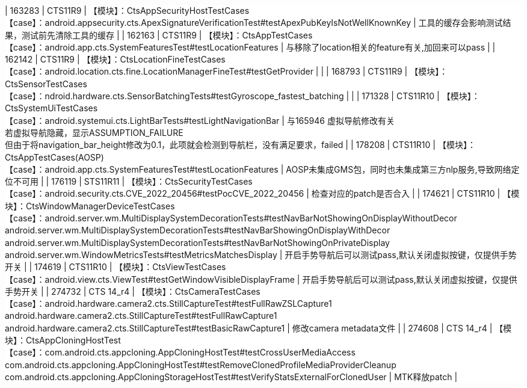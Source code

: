 | 163283  | CTS11R9   | 【模块】：CtsAppSecurityHostTestCases<br/>【case】：android.appsecurity.cts.ApexSignatureVerificationTest#testApexPubKeyIsNotWellKnownKey                                                                                                                                                                                                                                                                         | 工具的缓存会影响测试结果，测试前先清除工具的缓存                                                                                         |
| 162163  | CTS11R9   | 【模块】：CtsAppTestCases<br/>【case】：android.app.cts.SystemFeaturesTest#testLocationFeatures                                                                                                                                                                                                                                                                                                                   | 与移除了location相关的feature有关,加回来可以pass                                                                               |
| 162142  | CTS11R9   | 【模块】：CtsLocationFineTestCases<br/>【case】：android.location.cts.fine.LocationManagerFineTest#testGetProvider                                                                                                                                                                                                                                                                                                |                                                                                                                  |
| 168793  | CTS11R9   | 【模块】：CtsSensorTestCases<br/>【case】：ndroid.hardware.cts.SensorBatchingTests#testGyroscope_fastest_batching                                                                                                                                                                                                                                                                                                 |                                                                                                                  |
| 171328  | CTS11R10  | 【模块】：CtsSystemUiTestCases<br/>【case】：android.systemui.cts.LightBarTests#testLightNavigationBar                                                                                                                                                                                                                                                                                                            | 与165946 虚拟导航修改有关<br/>若虚拟导航隐藏，显示ASSUMPTION_FAILURE<br/>但由于将navigation_bar_height修改为0.1，此项就会检测到导航栏，没有满足要求，failed   |
| 178208  | CTS11R10  | 【模块】：CtsAppTestCases(AOSP)<br/>【case】：android.app.cts.SystemFeaturesTest#testLocationFeatures                                                                                                                                                                                                                                                                                                             | AOSP未集成GMS包，同时也未集成第三方nlp服务,导致网络定位不可用                                                                             |
| 176119  | STS11R11  | 【模块】：CtsSecurityTestCases<br/>【case】：android.security.cts.CVE_2022_20456#testPocCVE_2022_20456                                                                                                                                                                                                                                                                                                            | 检查对应的patch是否合入                                                                                                   |
| 174621  | CTS11R10  | 【模块】：CtsWindowManagerDeviceTestCases<br/>【case】：android.server.wm.MultiDisplaySystemDecorationTests#testNavBarNotShowingOnDisplayWithoutDecor<br/>android.server.wm.MultiDisplaySystemDecorationTests#testNavBarShowingOnDisplayWithDecor<br/>android.server.wm.MultiDisplaySystemDecorationTests#testNavBarNotShowingOnPrivateDisplay<br/>android.server.wm.WindowMetricsTests#testMetricsMatchesDisplay | 开启手势导航后可以测试pass,默认关闭虚拟按键，仅提供手势开关                                                                                 |
| 174619  | CTS11R10  | 【模块】：CtsViewTestCases<br/>【case】：android.view.cts.ViewTest#testGetWindowVisibleDisplayFrame                                                                                                                                                                                                                                                                                                               | 开启手势导航后可以测试pass,默认关闭虚拟按键，仅提供手势开关                                                                                 |
| 274732  | CTS 14_r4 | 【模块】：CtsCameraTestCases<br>【case】：android.hardware.camera2.cts.StillCaptureTest#testFullRawZSLCapture1<br>android.hardware.camera2.cts.StillCaptureTest#testFullRawCapture1<br>android.hardware.camera2.cts.StillCaptureTest#testBasicRawCapture1                                                                                                                                                         | 修改camera metadata文件                                                                                              |
| 274608  | CTS 14_r4 | 【模块】：CtsAppCloningHostTest<br>【case】：com.android.cts.appcloning.AppCloningHostTest#testCrossUserMediaAccess<br>com.android.cts.appcloning.AppCloningHostTest#testRemoveClonedProfileMediaProviderCleanup<br>com.android.cts.appcloning.AppCloningStorageHostTest#testVerifyStatsExternalForClonedUser                                                                                                     | MTK释放patch                                                                                                       |